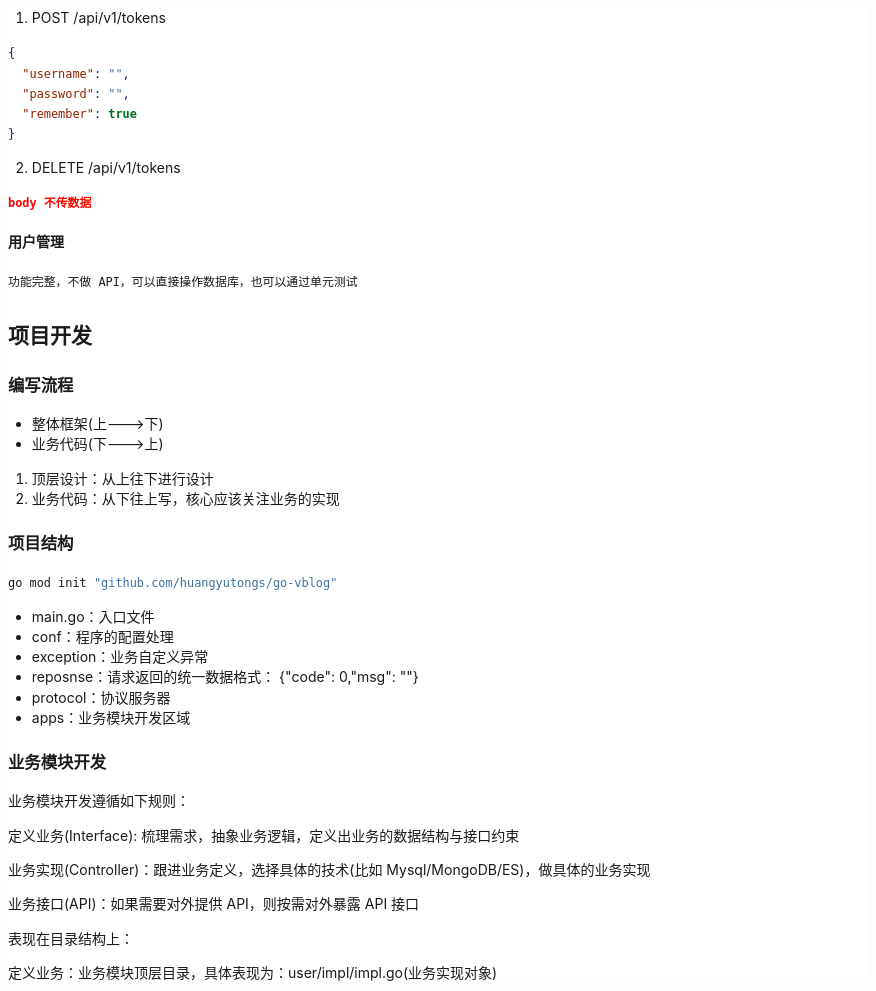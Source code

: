 1. POST /api/v1/tokens
```json
{
  "username": "",
  "password": "",
  "remember": true
}
```

2. DELETE /api/v1/tokens
```json
body 不传数据
```

#### 用户管理
```
功能完整，不做 API，可以直接操作数据库，也可以通过单元测试
```

## 项目开发

### 编写流程

+ 整体框架(上--->下)
+ 业务代码(下--->上)

1. 顶层设计：从上往下进行设计
2. 业务代码：从下往上写，核心应该关注业务的实现


### 项目结构
```sh
go mod init "github.com/huangyutongs/go-vblog"
```

+ main.go：入口文件
+ conf：程序的配置处理
+ exception：业务自定义异常
+ reposnse：请求返回的统一数据格式：
{"code": 0,"msg": ""}
+ protocol：协议服务器
+ apps：业务模块开发区域


### 业务模块开发

业务模块开发遵循如下规则：

定义业务(Interface): 梳理需求，抽象业务逻辑，定义出业务的数据结构与接口约束

业务实现(Controller)：跟进业务定义，选择具体的技术(比如 Mysql/MongoDB/ES)，做具体的业务实现

业务接口(API)：如果需要对外提供 API，则按需对外暴露 API 接口

表现在目录结构上：

定义业务：业务模块顶层目录，具体表现为：user/impl/impl.go(业务实现对象)
